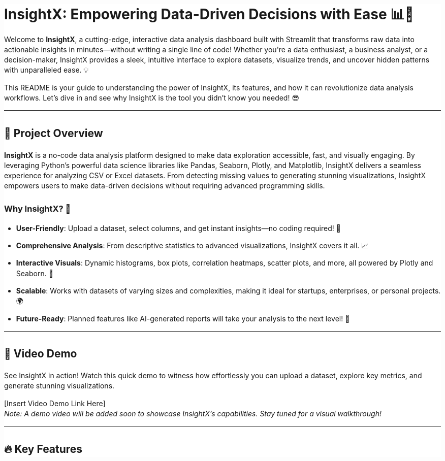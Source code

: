 InsightX: Empowering Data-Driven Decisions with Ease 📊🚀
========================================================

Welcome to **InsightX**, a cutting-edge, interactive data analysis dashboard built with Streamlit that transforms raw data into actionable insights in minutes—without writing a single line of code! Whether you're a data enthusiast, a business analyst, or a decision-maker, InsightX provides a sleek, intuitive interface to explore datasets, visualize trends, and uncover hidden patterns with unparalleled ease. 💡

This README is your guide to understanding the power of InsightX, its features, and how it can revolutionize data analysis workflows. Let’s dive in and see why InsightX is the tool you didn’t know you needed! 😎

* * *

🌟 Project Overview
-------------------

**InsightX** is a no-code data analysis platform designed to make data exploration accessible, fast, and visually engaging. By leveraging Python’s powerful data science libraries like Pandas, Seaborn, Plotly, and Matplotlib, InsightX delivers a seamless experience for analyzing CSV or Excel datasets. From detecting missing values to generating stunning visualizations, InsightX empowers users to make data-driven decisions without requiring advanced programming skills.

### Why InsightX? 🤔

*   **User-Friendly**: Upload a dataset, select columns, and get instant insights—no coding required! 🙌
    
*   **Comprehensive Analysis**: From descriptive statistics to advanced visualizations, InsightX covers it all. 📈
    
*   **Interactive Visuals**: Dynamic histograms, box plots, correlation heatmaps, scatter plots, and more, all powered by Plotly and Seaborn. 🎨
    
*   **Scalable**: Works with datasets of varying sizes and complexities, making it ideal for startups, enterprises, or personal projects. 🌍
    
*   **Future-Ready**: Planned features like AI-generated reports will take your analysis to the next level! 🚀
    

* * *

🎥 Video Demo
-------------

See InsightX in action! Watch this quick demo to witness how effortlessly you can upload a dataset, explore key metrics, and generate stunning visualizations.

\[Insert Video Demo Link Here\]  
_Note: A demo video will be added soon to showcase InsightX’s capabilities. Stay tuned for a visual walkthrough!_

* * *

🔥 Key Features
---------------
